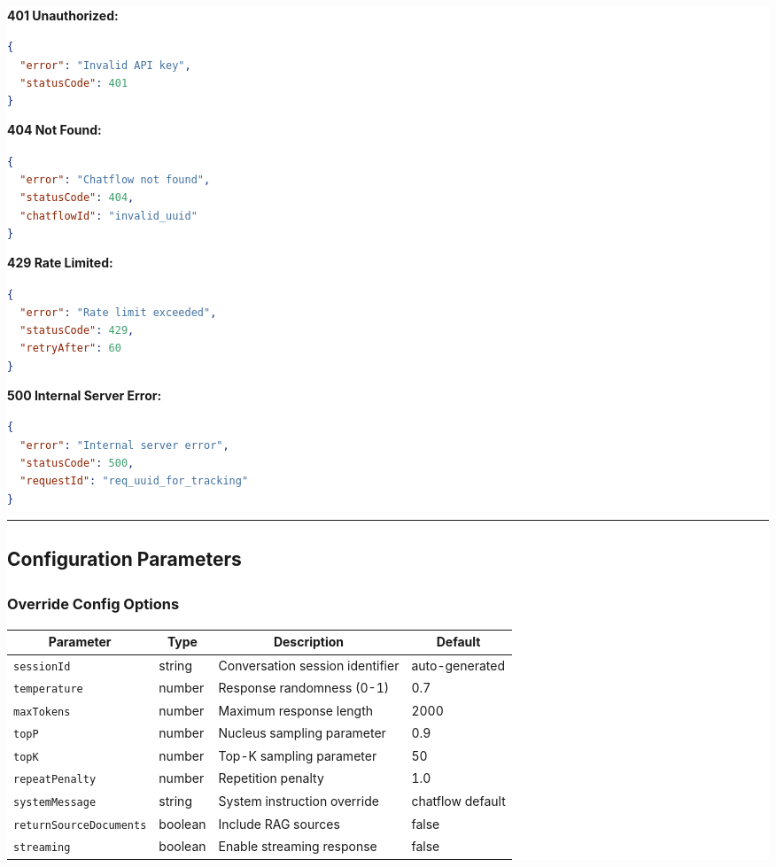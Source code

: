 **401 Unauthorized:**
```json
{
  "error": "Invalid API key",
  "statusCode": 401
}
```

**404 Not Found:**
```json
{
  "error": "Chatflow not found", 
  "statusCode": 404,
  "chatflowId": "invalid_uuid"
}
```

**429 Rate Limited:**
```json
{
  "error": "Rate limit exceeded",
  "statusCode": 429,
  "retryAfter": 60
}
```

**500 Internal Server Error:**
```json
{
  "error": "Internal server error",
  "statusCode": 500,
  "requestId": "req_uuid_for_tracking"
}
```

---

## Configuration Parameters

### Override Config Options

| Parameter | Type | Description | Default |
|-----------|------|-------------|---------|
| `sessionId` | string | Conversation session identifier | auto-generated |
| `temperature` | number | Response randomness (0-1) | 0.7 |
| `maxTokens` | number | Maximum response length | 2000 |
| `topP` | number | Nucleus sampling parameter | 0.9 |
| `topK` | number | Top-K sampling parameter | 50 |
| `repeatPenalty` | number | Repetition penalty | 1.0 |
| `systemMessage` | string | System instruction override | chatflow default |
| `returnSourceDocuments` | boolean | Include RAG sources | false |
| `streaming` | boolean | Enable streaming response | false |
